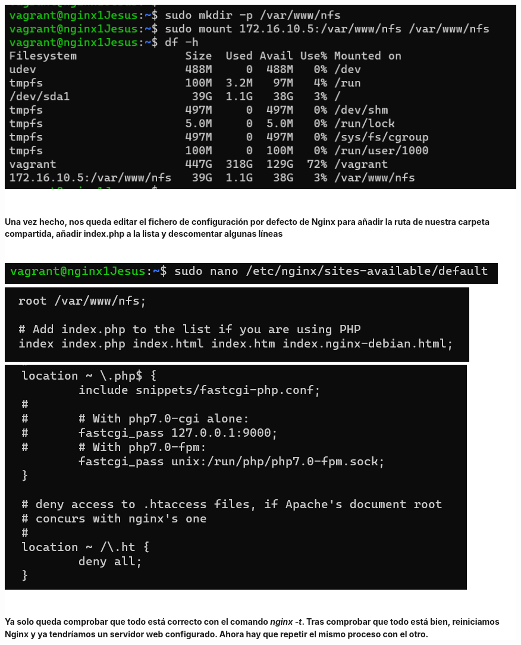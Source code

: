 ![](images/15.png)
#
#### Una vez hecho, nos queda editar el fichero de configuración por defecto de Nginx para añadir la ruta de nuestra carpeta compartida, añadir index.php a la lista y descomentar algunas líneas
#
![](images/16.png)
![](images/17.png)
![](images/18.png)
#
#### Ya solo queda comprobar que todo está correcto con el comando *nginx -t*. Tras comprobar que todo está bien, reiniciamos Nginx y ya tendríamos un servidor web configurado. Ahora hay que repetir el mismo proceso con el otro.